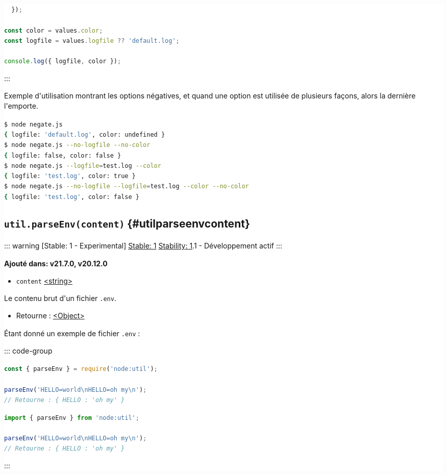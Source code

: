 ```js [CJS]
  });

const color = values.color;
const logfile = values.logfile ?? 'default.log';

console.log({ logfile, color });
```
:::

Exemple d'utilisation montrant les options négatives, et quand une option est utilisée de plusieurs façons, alors la dernière l'emporte.

```bash [BASH]
$ node negate.js
{ logfile: 'default.log', color: undefined }
$ node negate.js --no-logfile --no-color
{ logfile: false, color: false }
$ node negate.js --logfile=test.log --color
{ logfile: 'test.log', color: true }
$ node negate.js --no-logfile --logfile=test.log --color --no-color
{ logfile: 'test.log', color: false }
```

## `util.parseEnv(content)` {#utilparseenvcontent}

::: warning [Stable: 1 - Experimental]
[Stable: 1](/fr/nodejs/api/documentation#stability-index) [Stability: 1](/fr/nodejs/api/documentation#stability-index).1 - Développement actif
:::

**Ajouté dans: v21.7.0, v20.12.0**

- `content` [\<string\>](https://developer.mozilla.org/en-US/docs/Web/JavaScript/Data_structures#String_type)

Le contenu brut d'un fichier `.env`.

- Retourne : [\<Object\>](https://developer.mozilla.org/en-US/docs/Web/JavaScript/Reference/Global_Objects/Object)

Étant donné un exemple de fichier `.env` :

::: code-group
```js [CJS]
const { parseEnv } = require('node:util');

parseEnv('HELLO=world\nHELLO=oh my\n');
// Retourne : { HELLO : 'oh my' }
```

```js [ESM]
import { parseEnv } from 'node:util';

parseEnv('HELLO=world\nHELLO=oh my\n');
// Retourne : { HELLO : 'oh my' }
```
:::
